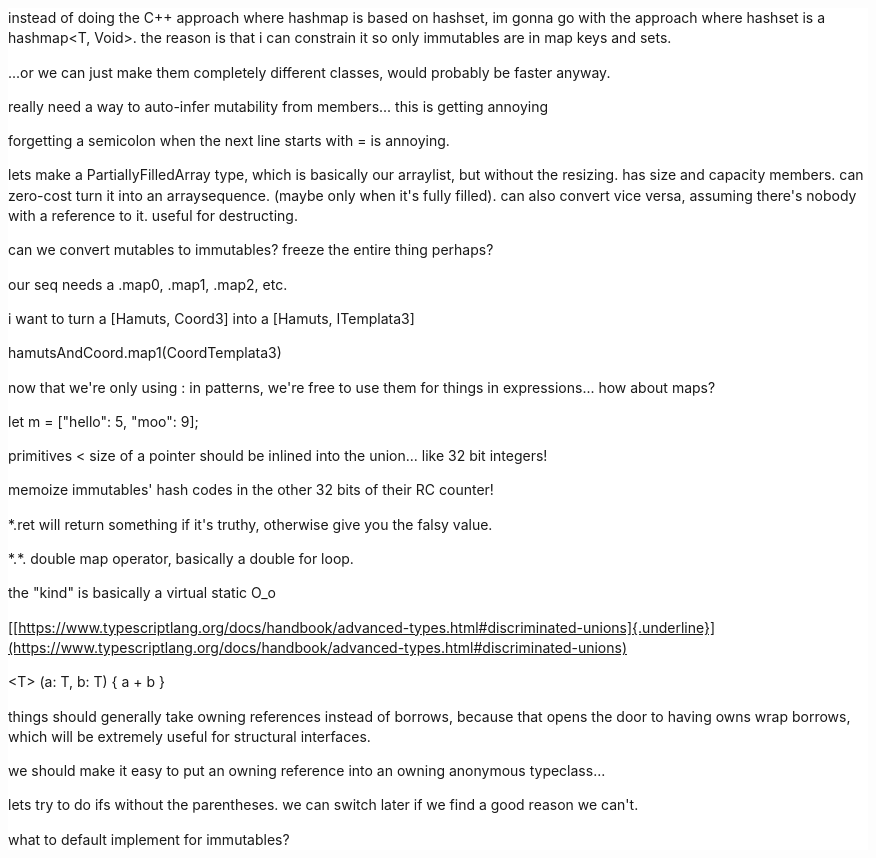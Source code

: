 instead of doing the C++ approach where hashmap is based on hashset, im
gonna go with the approach where hashset is a hashmap\<T, Void\>. the
reason is that i can constrain it so only immutables are in map keys and
sets.

\...or we can just make them completely different classes, would
probably be faster anyway.

really need a way to auto-infer mutability from members\... this is
getting annoying

forgetting a semicolon when the next line starts with = is annoying.

lets make a PartiallyFilledArray type, which is basically our arraylist,
but without the resizing. has size and capacity members. can zero-cost
turn it into an arraysequence. (maybe only when it\'s fully filled). can
also convert vice versa, assuming there\'s nobody with a reference to
it. useful for destructing.

can we convert mutables to immutables? freeze the entire thing perhaps?

our seq needs a .map0, .map1, .map2, etc.

i want to turn a \[Hamuts, Coord3\] into a \[Hamuts, ITemplata3\]

hamutsAndCoord.map1(CoordTemplata3)

now that we\'re only using : in patterns, we\'re free to use them for
things in expressions\... how about maps?

let m = \[\"hello\": 5, \"moo\": 9\];

primitives \< size of a pointer should be inlined into the union\...
like 32 bit integers!

memoize immutables\' hash codes in the other 32 bits of their RC
counter!

\*.ret will return something if it\'s truthy, otherwise give you the
falsy value.

\*.\*. double map operator, basically a double for loop.

the \"kind\" is basically a virtual static O_o

[[https://www.typescriptlang.org/docs/handbook/advanced-types.html#discriminated-unions]{.underline}](https://www.typescriptlang.org/docs/handbook/advanced-types.html#discriminated-unions)

\<T\> (a: T, b: T) { a + b }

things should generally take owning references instead of borrows,
because that opens the door to having owns wrap borrows, which will be
extremely useful for structural interfaces.

we should make it easy to put an owning reference into an owning
anonymous typeclass\...

lets try to do ifs without the parentheses. we can switch later if we
find a good reason we can\'t.

what to default implement for immutables?
